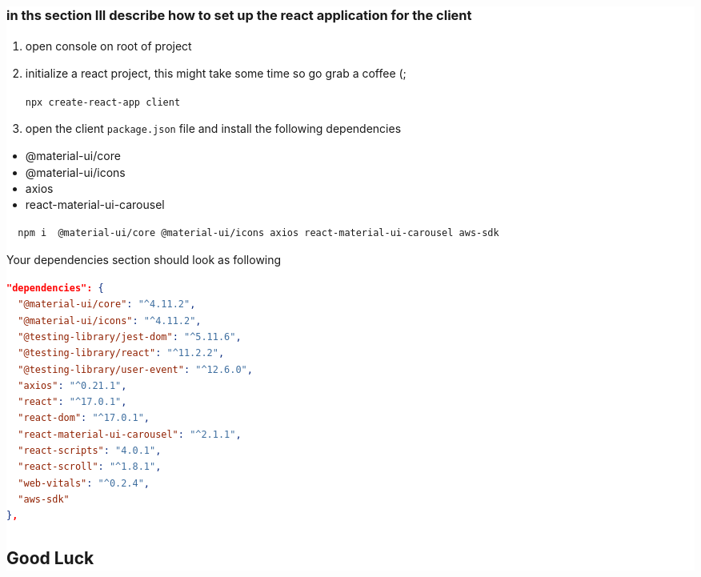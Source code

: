 ### in ths section Ill describe how to set up the react application for the client

1. open console on root of project

2. initialize a react project, this might take some time so go grab a coffee (;

    ```bash
    npx create-react-app client
    ```

3. open the client `package.json` file and install the following dependencies

* @material-ui/core
* @material-ui/icons
* axios
* react-material-ui-carousel

```bash
  npm i  @material-ui/core @material-ui/icons axios react-material-ui-carousel aws-sdk
```

Your dependencies section should look as following

  ```json
  "dependencies": {
    "@material-ui/core": "^4.11.2",
    "@material-ui/icons": "^4.11.2",
    "@testing-library/jest-dom": "^5.11.6",
    "@testing-library/react": "^11.2.2",
    "@testing-library/user-event": "^12.6.0",
    "axios": "^0.21.1",
    "react": "^17.0.1",
    "react-dom": "^17.0.1",
    "react-material-ui-carousel": "^2.1.1",
    "react-scripts": "4.0.1",
    "react-scroll": "^1.8.1",
    "web-vitals": "^0.2.4",
    "aws-sdk"
  },
  ```
  
## Good Luck
